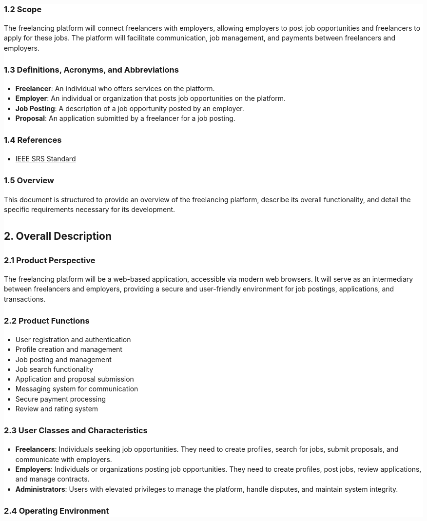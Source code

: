 ### 1.2 Scope

The freelancing platform will connect freelancers with employers, allowing employers to post job opportunities and freelancers to apply for these jobs. The platform will facilitate communication, job management, and payments between freelancers and employers.

### 1.3 Definitions, Acronyms, and Abbreviations

- **Freelancer**: An individual who offers services on the platform.
- **Employer**: An individual or organization that posts job opportunities on the platform.
- **Job Posting**: A description of a job opportunity posted by an employer.
- **Proposal**: An application submitted by a freelancer for a job posting.

### 1.4 References

- [IEEE SRS Standard](https://standards.ieee.org/standard/830-1998.html)

### 1.5 Overview

This document is structured to provide an overview of the freelancing platform, describe its overall functionality, and detail the specific requirements necessary for its development.

## 2. Overall Description

### 2.1 Product Perspective

The freelancing platform will be a web-based application, accessible via modern web browsers. It will serve as an intermediary between freelancers and employers, providing a secure and user-friendly environment for job postings, applications, and transactions.

### 2.2 Product Functions

- User registration and authentication
- Profile creation and management
- Job posting and management
- Job search functionality
- Application and proposal submission
- Messaging system for communication
- Secure payment processing
- Review and rating system

### 2.3 User Classes and Characteristics

- **Freelancers**: Individuals seeking job opportunities. They need to create profiles, search for jobs, submit proposals, and communicate with employers.
- **Employers**: Individuals or organizations posting job opportunities. They need to create profiles, post jobs, review applications, and manage contracts.
- **Administrators**: Users with elevated privileges to manage the platform, handle disputes, and maintain system integrity.

### 2.4 Operating Environment
